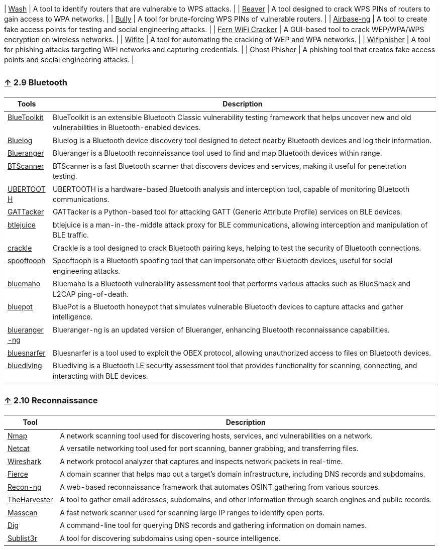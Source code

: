 | [Wash](https://github.com/aircrack-ng/wash)                   | A tool to identify routers that are vulnerable to WPS attacks.                      |
| [Reaver](https://github.com/t6x/reaver-wps-fork)              | A tool designed to crack WPS PINs of routers to gain access to WPA networks.        |
| [Bully](https://github.com/wiire/pwning)                      | A tool for brute-forcing WPS PINs of vulnerable routers.                             |
| [Airbase-ng](https://www.aircrack-ng.org/doku.php?id=airbase-ng) | A tool to create fake access points for testing and social engineering attacks.      |
| [Fern WiFi Cracker](https://github.com/savio-code/fern-wifi-cracker) | A GUI-based tool to crack WEP/WPA/WPS encryption on wireless networks.              |
| [Wifite](https://github.com/derv82/wifite)                    | A tool for automating the cracking of WEP and WPA networks.                          |
| [Wifiphisher](https://github.com/wifiphisher/wifiphisher)      | A tool for phishing attacks targeting WiFi networks and capturing credentials.      |
| [Ghost Phisher](https://github.com/savio-code/ghost-phisher)  | A phishing tool that creates fake access points and social engineering attacks.      |


### [↑](#-content) 2.9 Bluetooth 

| Tools                                                         | Description                                                                          |
| ------------------------------------------------------------- | ------------------------------------------------------------------------------------ |
|[BlueToolkit](https://github.com/sgxgsx/BlueToolkit)|BlueToolkit is an extensible Bluetooth Classic vulnerability testing framework that helps uncover new and old vulnerabilities in Bluetooth-enabled devices.|
|[Bluelog](http://www.secmaniac.com/bluelog/)|Bluelog is a Bluetooth device discovery tool designed to detect nearby Bluetooth devices and log their information.|
|[Blueranger](https://github.com/GIJack/BlueRanger)|Blueranger is a Bluetooth reconnaissance tool used to find and map Bluetooth devices within range.|
|[BTScanner](https://salsa.debian.org/pkg-security-team/btscanner)|BTScanner is a fast Bluetooth scanner that discovers devices and services, making it useful for penetration testing.|
|[UBERTOOTH](https://ubertooth.sourceforge.io/)|UBERTOOTH is a hardware-based Bluetooth analysis and interception tool, capable of monitoring Bluetooth communications.|
|[GATTacker](https://github.com/securing/gattacker)|GATTacker is a Python-based tool for attacking GATT (Generic Attribute Profile) services on BLE devices.|
|[btlejuice](https://github.com/DigitalSecurity/btlejuice)|btlejuice is a man-in-the-middle attack proxy for BLE communications, allowing interception and manipulation of BLE traffic.|
|[crackle](https://github.com/mikeryan/crackle/)|Crackle is a tool designed to crack Bluetooth pairing keys, helping to test the security of Bluetooth connections.|
|[spooftooph](https://www.kali.org/tools/spooftooph/)|Spooftooph is a Bluetooth spoofing tool that can impersonate other Bluetooth devices, useful for social engineering attacks.|
|[bluemaho](https://github.com/zenware/bluemaho)|Bluemaho is a Bluetooth vulnerability assessment tool that performs various attacks such as BlueSmack and L2CAP ping-of-death.|
|[bluepot](https://github.com/andrewmichaelsmith/bluepot)|BluePot is a Bluetooth honeypot that simulates vulnerable Bluetooth devices to capture attacks and gather intelligence.|
|[blueranger-ng](https://www.kali.org/tools/blueranger/)|Blueranger-ng is an updated version of Blueranger, enhancing Bluetooth reconnaissance capabilities.|
|[bluesnarfer](https://github.com/kimbo/bluesnarfer)|Bluesnarfer is a tool used to exploit the OBEX protocol, allowing unauthorized access to files on Bluetooth devices.|
|[bluediving](https://github.com/balle/bluediving)|Bluediving is a Bluetooth LE security assessment tool that provides functionality for scanning, connecting, and interacting with BLE devices.|


### [↑](#-content) 2.10 Reconnaissance

| **Tool**                                                | **Description**                                                              |
| ------------------------------------------------------- | ---------------------------------------------------------------------------- |
| [Nmap](https://nmap.org)                                 | A network scanning tool used for discovering hosts, services, and vulnerabilities on a network. |
| [Netcat](https://nc110.sourceforge.io)                  | A versatile networking tool used for port scanning, banner grabbing, and transferring files. |
| [Wireshark](https://www.wireshark.org)                   | A network protocol analyzer that captures and inspects network packets in real-time. |
| [Fierce](https://github.com/mschwager/fierce)            | A domain scanner that helps map out a target’s domain infrastructure, including DNS records and subdomains. |
| [Recon-ng](https://github.com/lanmaster53/recon-ng)      | A web-based reconnaissance framework that automates OSINT gathering from various sources. |
| [TheHarvester](https://github.com/laramies/theHarvester) | A tool to gather email addresses, subdomains, and other information through search engines and public records. |
| [Masscan](https://github.com/robertdavidgraham/masscan)  | A fast network scanner used for scanning large IP ranges to identify open ports. |
| [Dig](https://man7.org/linux/man-pages/man1/dig.1.html)  | A command-line tool for querying DNS records and gathering information on domain names. |
| [Sublist3r](https://github.com/aboul3la/Sublist3r)       | A tool for discovering subdomains using open-source intelligence. |